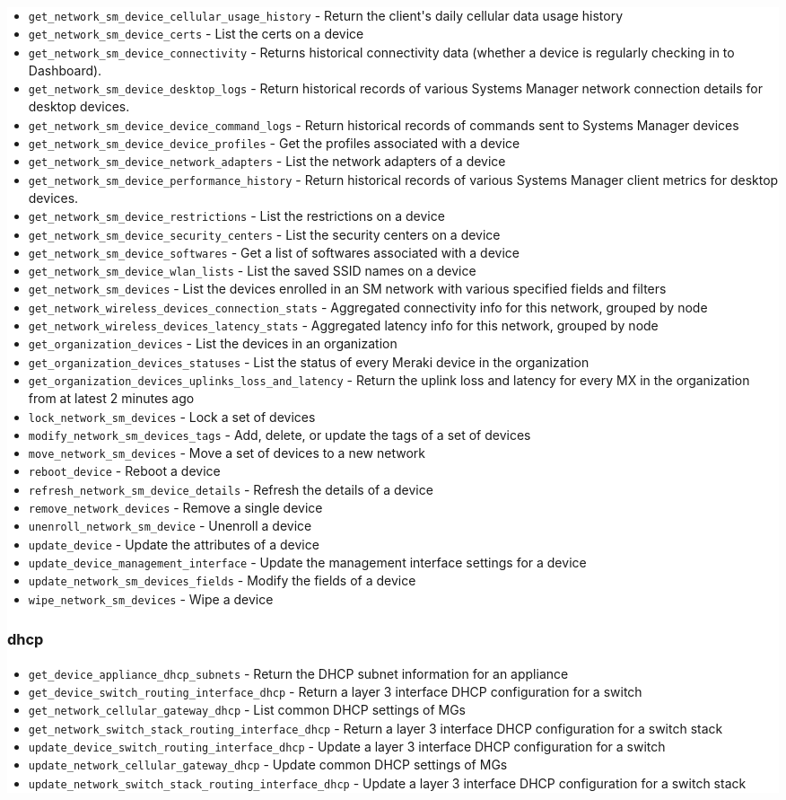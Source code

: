 * `get_network_sm_device_cellular_usage_history` - Return the client's daily cellular data usage history
* `get_network_sm_device_certs` - List the certs on a device
* `get_network_sm_device_connectivity` - Returns historical connectivity data (whether a device is regularly checking in to Dashboard).
* `get_network_sm_device_desktop_logs` - Return historical records of various Systems Manager network connection details for desktop devices.
* `get_network_sm_device_device_command_logs` - Return historical records of commands sent to Systems Manager devices
* `get_network_sm_device_device_profiles` - Get the profiles associated with a device
* `get_network_sm_device_network_adapters` - List the network adapters of a device
* `get_network_sm_device_performance_history` - Return historical records of various Systems Manager client metrics for desktop devices.
* `get_network_sm_device_restrictions` - List the restrictions on a device
* `get_network_sm_device_security_centers` - List the security centers on a device
* `get_network_sm_device_softwares` - Get a list of softwares associated with a device
* `get_network_sm_device_wlan_lists` - List the saved SSID names on a device
* `get_network_sm_devices` - List the devices enrolled in an SM network with various specified fields and filters
* `get_network_wireless_devices_connection_stats` - Aggregated connectivity info for this network, grouped by node
* `get_network_wireless_devices_latency_stats` - Aggregated latency info for this network, grouped by node
* `get_organization_devices` - List the devices in an organization
* `get_organization_devices_statuses` - List the status of every Meraki device in the organization
* `get_organization_devices_uplinks_loss_and_latency` - Return the uplink loss and latency for every MX in the organization from at latest 2 minutes ago
* `lock_network_sm_devices` - Lock a set of devices
* `modify_network_sm_devices_tags` - Add, delete, or update the tags of a set of devices
* `move_network_sm_devices` - Move a set of devices to a new network
* `reboot_device` - Reboot a device
* `refresh_network_sm_device_details` - Refresh the details of a device
* `remove_network_devices` - Remove a single device
* `unenroll_network_sm_device` - Unenroll a device
* `update_device` - Update the attributes of a device
* `update_device_management_interface` - Update the management interface settings for a device
* `update_network_sm_devices_fields` - Modify the fields of a device
* `wipe_network_sm_devices` - Wipe a device

### dhcp

* `get_device_appliance_dhcp_subnets` - Return the DHCP subnet information for an appliance
* `get_device_switch_routing_interface_dhcp` - Return a layer 3 interface DHCP configuration for a switch
* `get_network_cellular_gateway_dhcp` - List common DHCP settings of MGs
* `get_network_switch_stack_routing_interface_dhcp` - Return a layer 3 interface DHCP configuration for a switch stack
* `update_device_switch_routing_interface_dhcp` - Update a layer 3 interface DHCP configuration for a switch
* `update_network_cellular_gateway_dhcp` - Update common DHCP settings of MGs
* `update_network_switch_stack_routing_interface_dhcp` - Update a layer 3 interface DHCP configuration for a switch stack
